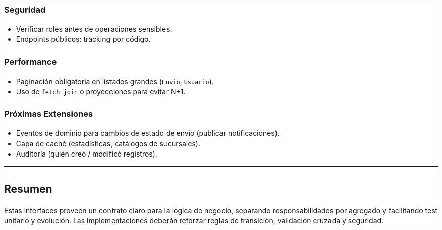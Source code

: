 ### Seguridad

- Verificar roles antes de operaciones sensibles.
- Endpoints públicos: tracking por código.

### Performance

- Paginación obligatoria en listados grandes (`Envio`, `Usuario`).
- Uso de `fetch join` o proyecciones para evitar N+1.

### Próximas Extensiones

- Eventos de dominio para cambios de estado de envío (publicar notificaciones).
- Capa de caché (estadísticas, catálogos de sucursales).
- Auditoría (quién creó / modificó registros).

---

## Resumen

Estas interfaces proveen un contrato claro para la lógica de negocio, separando responsabilidades por agregado y facilitando test unitario y evolución. Las implementaciones deberán reforzar reglas de transición, validación cruzada y seguridad.
